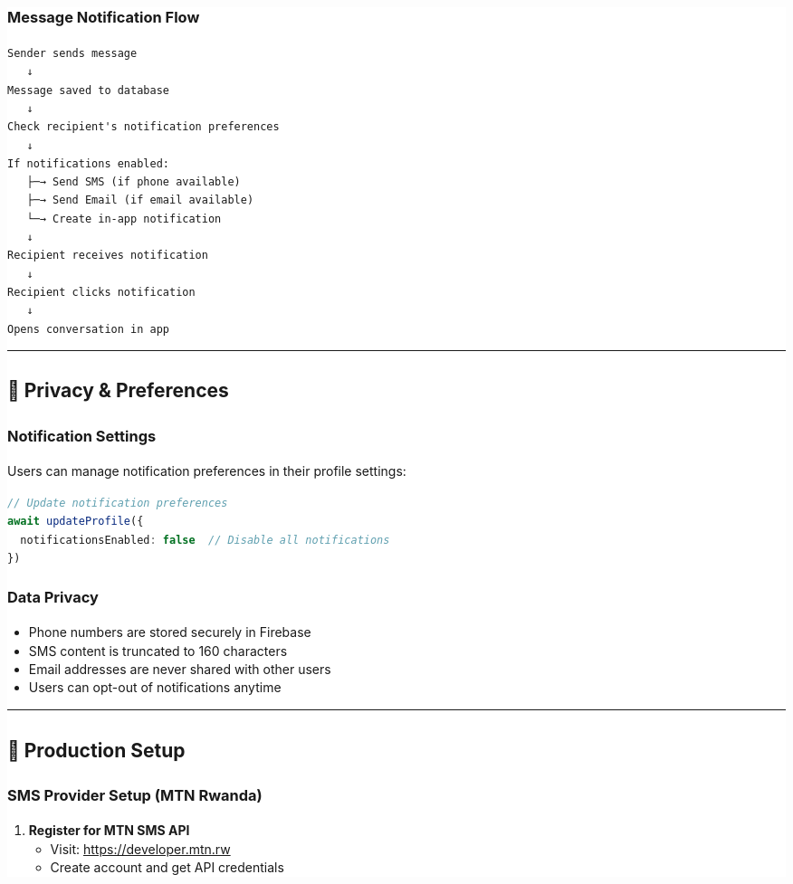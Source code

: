 ### Message Notification Flow

```
Sender sends message
   ↓
Message saved to database
   ↓
Check recipient's notification preferences
   ↓
If notifications enabled:
   ├─→ Send SMS (if phone available)
   ├─→ Send Email (if email available)
   └─→ Create in-app notification
   ↓
Recipient receives notification
   ↓
Recipient clicks notification
   ↓
Opens conversation in app
```

---

## 🔐 Privacy & Preferences

### Notification Settings

Users can manage notification preferences in their profile settings:

```typescript
// Update notification preferences
await updateProfile({
  notificationsEnabled: false  // Disable all notifications
})
```

### Data Privacy

- Phone numbers are stored securely in Firebase
- SMS content is truncated to 160 characters
- Email addresses are never shared with other users
- Users can opt-out of notifications anytime

---

## 🚀 Production Setup

### SMS Provider Setup (MTN Rwanda)

1. **Register for MTN SMS API**
   - Visit: https://developer.mtn.rw
   - Create account and get API credentials
